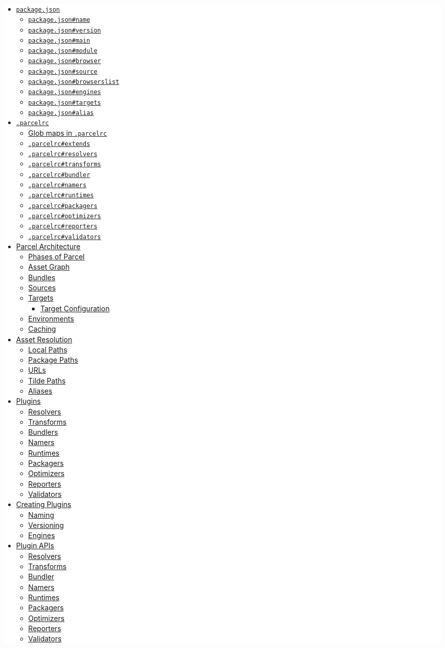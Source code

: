   - [`package.json`](#packagejson)
    - [`package.json#name`](#packagejsonname)
    - [`package.json#version`](#packagejsonversion)
    - [`package.json#main`](#packagejsonmain)
    - [`package.json#module`](#packagejsonmodule)
    - [`package.json#browser`](#packagejsonbrowser)
    - [`package.json#source`](#packagejsonsource)
    - [`package.json#browserslist`](#packagejsonbrowserslist)
    - [`package.json#engines`](#packagejsonengines)
    - [`package.json#targets`](#packagejsontargets)
    - [`package.json#alias`](#packagejsonalias)
  - [`.parcelrc`](#parcelrc)
    - [Glob maps in `.parcelrc`](#glob-maps-in-parcelrc)
    - [`.parcelrc#extends`](#parcelrcextends)
    - [`.parcelrc#resolvers`](#parcelrcresolvers)
    - [`.parcelrc#transforms`](#parcelrctransforms)
    - [`.parcelrc#bundler`](#parcelrcbundler)
    - [`.parcelrc#namers`](#parcelrcnamers)
    - [`.parcelrc#runtimes`](#parcelrcruntimes)
    - [`.parcelrc#packagers`](#parcelrcpackagers)
    - [`.parcelrc#optimizers`](#parcelrcoptimizers)
    - [`.parcelrc#reporters`](#parcelrcreporters)
    - [`.parcelrc#validators`](#parcelrcvalidators)
- [Parcel Architecture](#parcel-architecture)
  - [Phases of Parcel](#phases-of-parcel)
  - [Asset Graph](#asset-graph)
  - [Bundles](#bundles)
  - [Sources](#sources)
  - [Targets](#targets)
    - [Target Configuration](#target-configuration)
  - [Environments](#environments)
  - [Caching](#caching)
- [Asset Resolution](#asset-resolution)
  - [Local Paths](#local-paths)
  - [Package Paths](#package-paths)
  - [URLs](#urls)
  - [Tilde Paths](#tilde-paths)
  - [Aliases](#aliases)
- [Plugins](#plugins)
  - [Resolvers](#resolvers)
  - [Transforms](#transforms)
  - [Bundlers](#bundlers)
  - [Namers](#namers)
  - [Runtimes](#runtimes)
  - [Packagers](#packagers)
  - [Optimizers](#optimizers)
  - [Reporters](#reporters)
  - [Validators](#validators)
- [Creating Plugins](#creating-plugins)
  - [Naming](#naming)
  - [Versioning](#versioning)
  - [Engines](#engines)
- [Plugin APIs](#plugin-apis)
  - [Resolvers](#resolvers-1)
  - [Transforms](#transforms-1)
  - [Bundler](#bundler)
  - [Namers](#namers-1)
  - [Runtimes](#runtimes-1)
  - [Packagers](#packagers-1)
  - [Optimizers](#optimizers-1)
  - [Reporters](#reporters-1)
  - [Validators](#validators-1)
